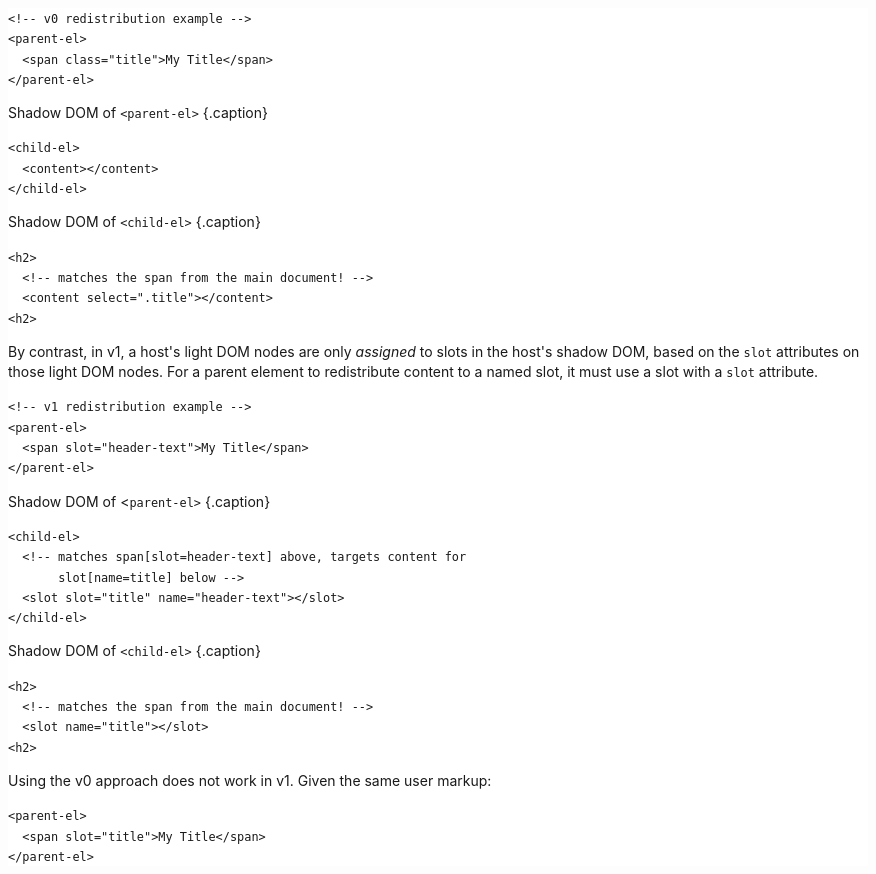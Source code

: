 ```
<!-- v0 redistribution example -->
<parent-el>
  <span class="title">My Title</span>
</parent-el>
```

Shadow DOM of `<parent-el>` {.caption}

```
<child-el>
  <content></content>
</child-el>
```

Shadow DOM of `<child-el>` {.caption}

```
<h2>
  <!-- matches the span from the main document! -->
  <content select=".title"></content>
<h2>
```


By contrast, in v1, a host's light DOM nodes are only *assigned* to slots in the host's shadow DOM,
based on the `slot` attributes on those light DOM nodes. For a parent element to redistribute
content to a named slot, it must use a slot with a `slot` attribute.


```
<!-- v1 redistribution example -->
<parent-el>
  <span slot="header-text">My Title</span>
</parent-el>
```

Shadow DOM of <`parent-el>` {.caption}

```
<child-el>
  <!-- matches span[slot=header-text] above, targets content for
       slot[name=title] below -->
  <slot slot="title" name="header-text"></slot>
</child-el>
```

Shadow DOM of `<child-el>` {.caption}

```
<h2>
  <!-- matches the span from the main document! -->
  <slot name="title"></slot>
<h2>
```

Using the v0 approach does not work in v1. Given the same user markup:

```
<parent-el>
  <span slot="title">My Title</span>
</parent-el>
```
